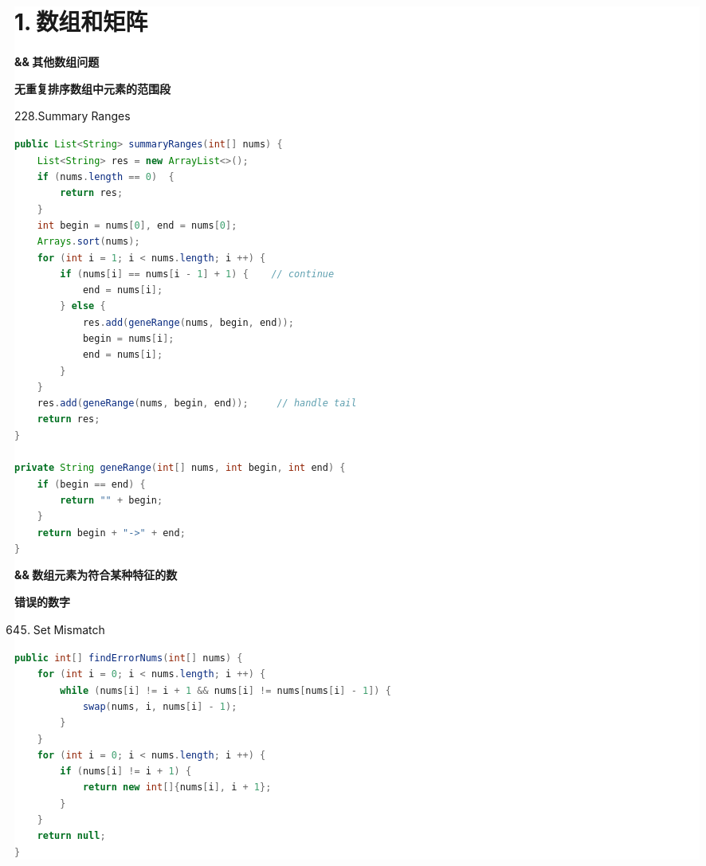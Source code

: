 

# 1. 数组和矩阵

**&& 其他数组问题**

**无重复排序数组中元素的范围段**

228.Summary Ranges

```java
public List<String> summaryRanges(int[] nums) {
    List<String> res = new ArrayList<>();
    if (nums.length == 0)  {
        return res;
    }
    int begin = nums[0], end = nums[0];
    Arrays.sort(nums);
    for (int i = 1; i < nums.length; i ++) {       
        if (nums[i] == nums[i - 1] + 1) {    // continue
            end = nums[i];
        } else {
            res.add(geneRange(nums, begin, end));
            begin = nums[i];
            end = nums[i];
        }
    }
    res.add(geneRange(nums, begin, end));     // handle tail
    return res;
}

private String geneRange(int[] nums, int begin, int end) {
    if (begin == end) {
        return "" + begin;
    }
    return begin + "->" + end;
}
```



**&& 数组元素为符合某种特征的数**

**错误的数字**

645. Set Mismatch

```java
public int[] findErrorNums(int[] nums) {
    for (int i = 0; i < nums.length; i ++) {
        while (nums[i] != i + 1 && nums[i] != nums[nums[i] - 1]) {   
            swap(nums, i, nums[i] - 1);
        }
    }
    for (int i = 0; i < nums.length; i ++) {
        if (nums[i] != i + 1) {
            return new int[]{nums[i], i + 1};
        }
    }
    return null;
}
```
